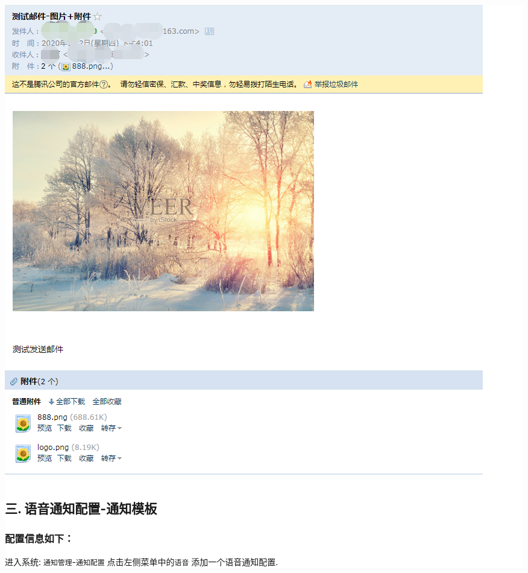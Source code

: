 ![mail send test](../images/notify/mail-send-test-result.png)

## 三. 语音通知配置-通知模板

### 配置信息如下：

进入系统: `通知管理`-`通知配置` 点击左侧菜单中的`语音` 添加一个语音通知配置.
